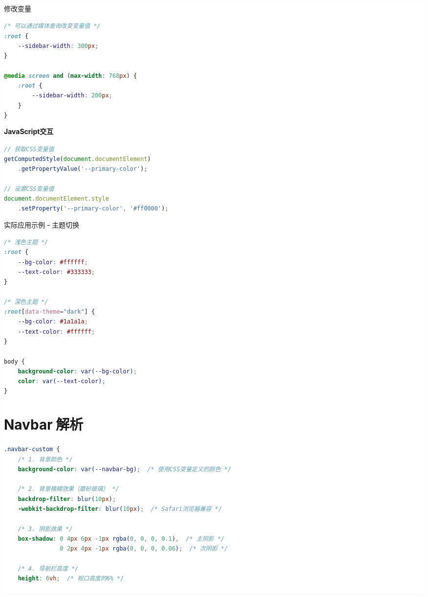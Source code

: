 修改变量

```css
/* 可以通过媒体查询改变变量值 */
:root {
    --sidebar-width: 300px;
}

@media screen and (max-width: 768px) {
    :root {
        --sidebar-width: 200px;
    }
}
```

**JavaScript交互**

```javascript
// 获取CSS变量值
getComputedStyle(document.documentElement)
    .getPropertyValue('--primary-color');

// 设置CSS变量值
document.documentElement.style
    .setProperty('--primary-color', '#ff0000');
```

实际应用示例 - 主题切换

```css
/* 浅色主题 */
:root {
    --bg-color: #ffffff;
    --text-color: #333333;
}

/* 深色主题 */
:root[data-theme="dark"] {
    --bg-color: #1a1a1a;
    --text-color: #ffffff;
}

body {
    background-color: var(--bg-color);
    color: var(--text-color);
}
```

# Navbar 解析

```css
.navbar-custom {
    /* 1. 背景颜色 */
    background-color: var(--navbar-bg);  /* 使用CSS变量定义的颜色 */
    
    /* 2. 背景模糊效果（磨砂玻璃） */
    backdrop-filter: blur(10px);
    -webkit-backdrop-filter: blur(10px);  /* Safari浏览器兼容 */
    
    /* 3. 阴影效果 */
    box-shadow: 0 4px 6px -1px rgba(0, 0, 0, 0.1),  /* 主阴影 */
                0 2px 4px -1px rgba(0, 0, 0, 0.06);  /* 次阴影 */
    
    /* 4. 导航栏高度 */
    height: 6vh;  /* 视口高度的6% */
    
```